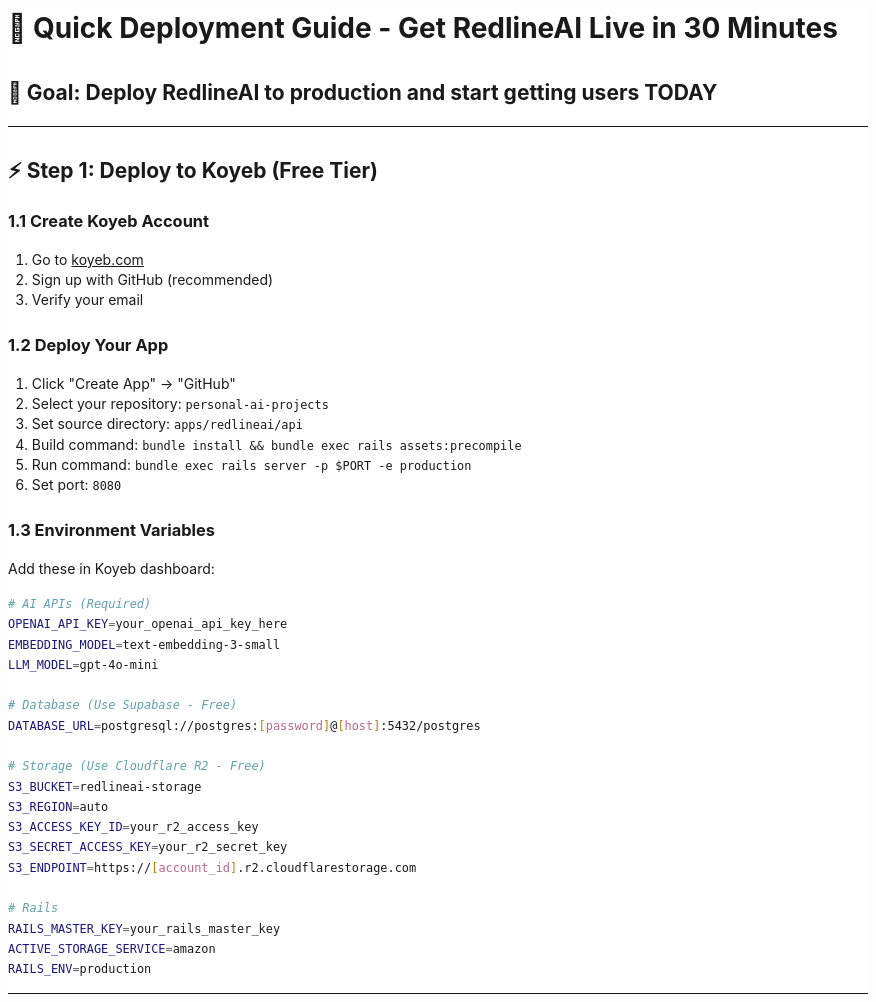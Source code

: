 # 🚀 Quick Deployment Guide - Get RedlineAI Live in 30 Minutes

## 🎯 **Goal**: Deploy RedlineAI to production and start getting users TODAY

---

## ⚡ **Step 1: Deploy to Koyeb (Free Tier)**

### **1.1 Create Koyeb Account**
1. Go to [koyeb.com](https://koyeb.com)
2. Sign up with GitHub (recommended)
3. Verify your email

### **1.2 Deploy Your App**
1. Click "Create App" → "GitHub"
2. Select your repository: `personal-ai-projects`
3. Set source directory: `apps/redlineai/api`
4. Build command: `bundle install && bundle exec rails assets:precompile`
5. Run command: `bundle exec rails server -p $PORT -e production`
6. Set port: `8080`

### **1.3 Environment Variables**
Add these in Koyeb dashboard:

```bash
# AI APIs (Required)
OPENAI_API_KEY=your_openai_api_key_here
EMBEDDING_MODEL=text-embedding-3-small
LLM_MODEL=gpt-4o-mini

# Database (Use Supabase - Free)
DATABASE_URL=postgresql://postgres:[password]@[host]:5432/postgres

# Storage (Use Cloudflare R2 - Free)
S3_BUCKET=redlineai-storage
S3_REGION=auto
S3_ACCESS_KEY_ID=your_r2_access_key
S3_SECRET_ACCESS_KEY=your_r2_secret_key
S3_ENDPOINT=https://[account_id].r2.cloudflarestorage.com

# Rails
RAILS_MASTER_KEY=your_rails_master_key
ACTIVE_STORAGE_SERVICE=amazon
RAILS_ENV=production
```

---
